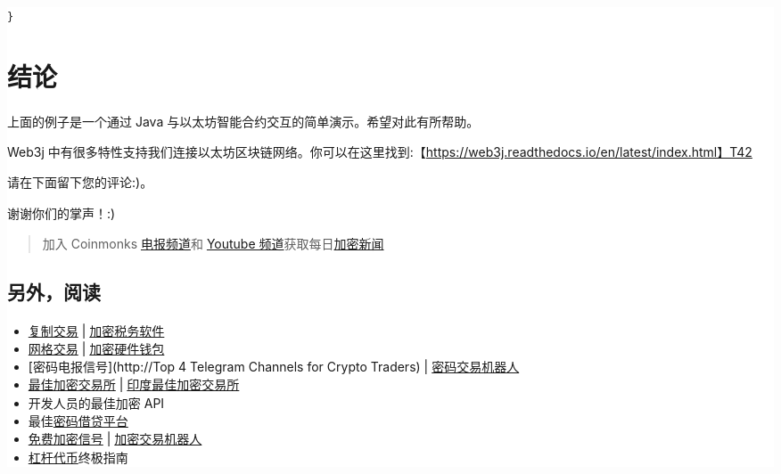 ```
}
```

# 结论

上面的例子是一个通过 Java 与以太坊智能合约交互的简单演示。希望对此有所帮助。

Web3j 中有很多特性支持我们连接以太坊区块链网络。你可以在这里找到:【https://web3j.readthedocs.io/en/latest/index.html】T42

请在下面留下您的评论:)。

谢谢你们的掌声！:)

> 加入 Coinmonks [电报频道](https://t.me/coincodecap)和 [Youtube 频道](https://www.youtube.com/c/coinmonks/videos)获取每日[加密新闻](http://coincodecap.com/)

## 另外，阅读

*   [复制交易](/coinmonks/top-10-crypto-copy-trading-platforms-for-beginners-d0c37c7d698c) | [加密税务软件](/coinmonks/crypto-tax-software-ed4b4810e338)
*   [网格交易](https://coincodecap.com/grid-trading) | [加密硬件钱包](/coinmonks/the-best-cryptocurrency-hardware-wallets-of-2020-e28b1c124069)
*   [密码电报信号](http://Top 4 Telegram Channels for Crypto Traders) | [密码交易机器人](/coinmonks/crypto-trading-bot-c2ffce8acb2a)
*   [最佳加密交易所](/coinmonks/crypto-exchange-dd2f9d6f3769) | [印度最佳加密交易所](/coinmonks/bitcoin-exchange-in-india-7f1fe79715c9)
*   开发人员的最佳加密 API
*   最佳[密码借贷平台](/coinmonks/top-5-crypto-lending-platforms-in-2020-that-you-need-to-know-a1b675cec3fa)
*   [免费加密信号](/coinmonks/free-crypto-signals-48b25e61a8da) | [加密交易机器人](/coinmonks/crypto-trading-bot-c2ffce8acb2a)
*   [杠杆代币](/coinmonks/leveraged-token-3f5257808b22)终极指南